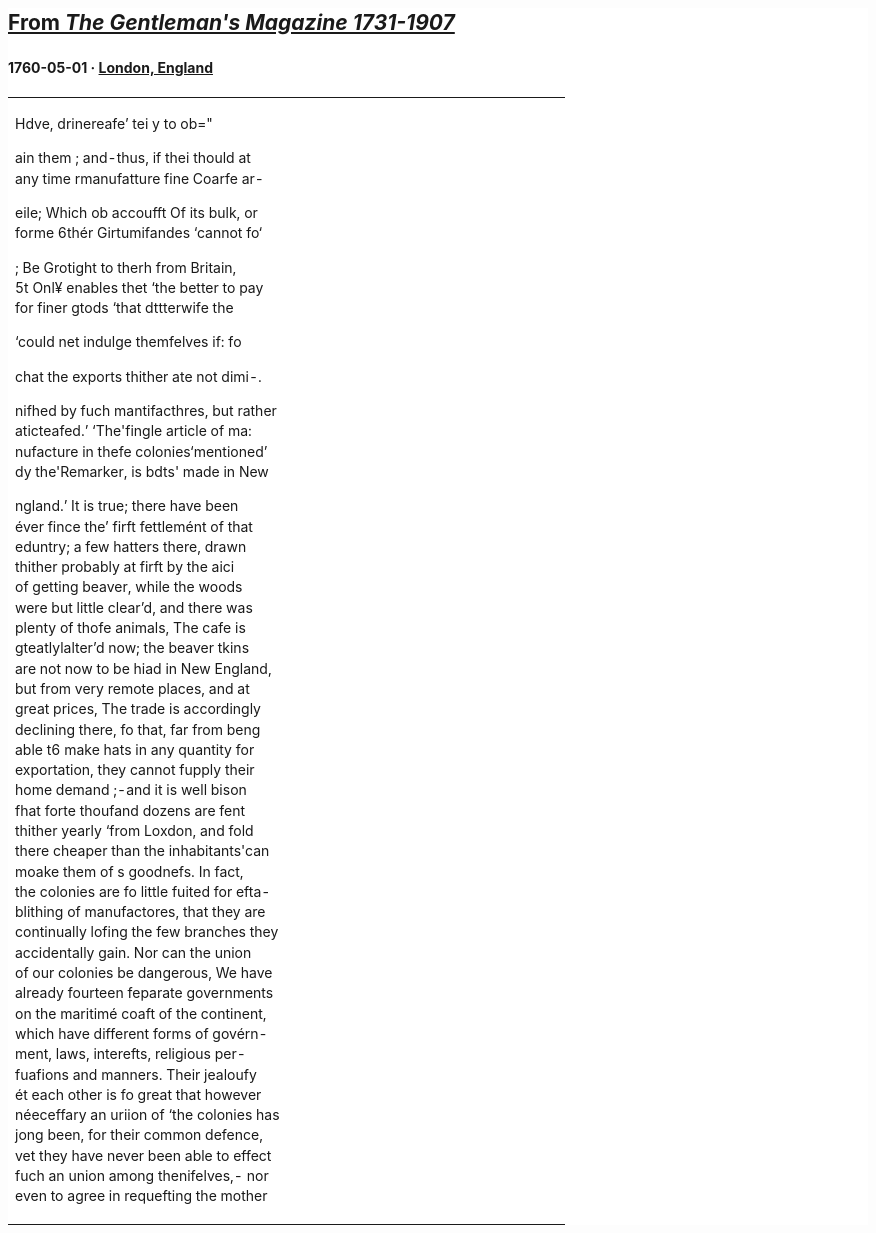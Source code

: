 
## [From _The Gentleman's Magazine 1731-1907_](https://archive.org/details/sim_gentlemans-magazine_1760-05_30_5/page/n5/mode/1up?view=theater)

#### 1760-05-01 &middot; [London, England](http://dbpedia.org/resource/London)

<table style="width: 100%;"><tr><td style="width: 50%">

  
  
Hdve, drinereafe’ tei y to ob=&quot;  
  
ain them ; and-thus, if thei thould at  
any time rmanufatture fine Coarfe ar-  
  
eile; Which ob accoufft Of its bulk, or  
forme 6thér Girtumifandes ‘cannot fo‘  
  
; Be Grotight to therh from Britain,  
5t Onl¥ enables thet ‘the better to pay  
for finer gtods ‘that dttterwife the  
  
‘could net indulge themfelves if: fo  
  
chat the exports thither ate not dimi-.  
  
nifhed by fuch mantifacthres, but rather  
aticteafed.’ ‘The&#x27;fingle article of ma:  
nufacture in thefe colonies‘mentioned’  
dy the&#x27;Remarker, is bdts&#x27; made in New  
  
ngland.’ It is true; there have been  
éver fince the’ firft fettlemént of that  
eduntry; a few hatters there, drawn  
thither probably at firft by the aici  
of getting beaver, while the woods  
were but little clear’d, and there was  
plenty of thofe animals, The cafe is  
gteatlylalter’d now; the beaver tkins  
are not now to be hiad in New England,  
but from very remote places, and at  
great prices, The trade is accordingly  
declining there, fo that, far from beng  
able t6 make hats in any quantity for  
exportation, they cannot fupply their  
home demand ;-and it is well bison  
fhat forte thoufand dozens are fent  
thither yearly ‘from Loxdon, and fold  
there cheaper than the inhabitants&#x27;can  
moake them of s goodnefs. In fact,  
the colonies are fo little fuited for efta-  
blithing of manufactores, that they are  
continually lofing the few branches they  
accidentally gain. Nor can the union  
of our colonies be dangerous, We have  
already fourteen feparate governments  
on the maritimé coaft of the continent,  
which have different forms of govérn-  
ment, laws, interefts, religious per-  
fuafions and manners. Their jealoufy  
ét each other is fo great that however  
néeceffary an uriion of ‘the colonies has  
jong been, for their common defence,  
vet they have never been able to effect  
fuch an union among thenifelves,- nor  
even to agree in requefting the mother  
